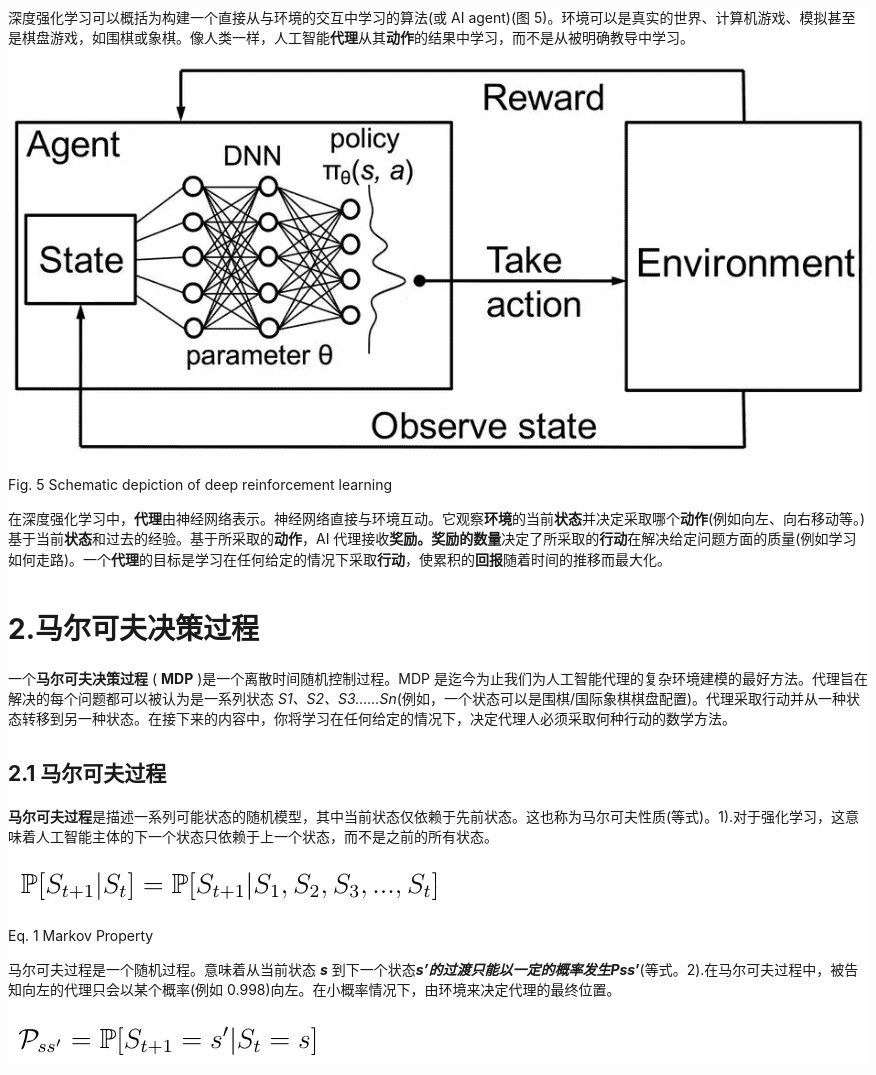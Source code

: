 深度强化学习可以概括为构建一个直接从与环境的交互中学习的算法(或 AI agent)(图 5)。环境可以是真实的世界、计算机游戏、模拟甚至是棋盘游戏，如围棋或象棋。像人类一样，人工智能**代理**从其**动作**的结果中学习，而不是从被明确教导中学习。

![](img/b45d17e0b44aeb5ec4b06e01f3bc3041.png)

Fig. 5 Schematic depiction of deep reinforcement learning

在深度强化学习中，**代理**由神经网络表示。神经网络直接与环境互动。它观察**环境**的当前**状态**并决定采取哪个**动作**(例如向左、向右移动等。)基于当前**状态**和过去的经验。基于所采取的**动作**，AI 代理接收**奖励。**奖励**的数量**决定了所采取的**行动**在解决给定问题方面的质量(例如学习如何走路)。一个**代理**的目标是学习在任何给定的情况下采取**行动**，使累积的**回报**随着时间的推移而最大化。

# 2.马尔可夫决策过程

一个**马尔可夫决策过程** ( **MDP** )是一个离散时间随机控制过程。MDP 是迄今为止我们为人工智能代理的复杂环境建模的最好方法。代理旨在解决的每个问题都可以被认为是一系列状态 *S1、S2、S3……Sn*(例如，一个状态可以是围棋/国际象棋棋盘配置)。代理采取行动并从一种状态转移到另一种状态。在接下来的内容中，你将学习在任何给定的情况下，决定代理人必须采取何种行动的数学方法。

## 2.1 马尔可夫过程

**马尔可夫过程**是描述一系列可能状态的随机模型，其中当前状态仅依赖于先前状态。这也称为马尔可夫性质(等式)。1).对于强化学习，这意味着人工智能主体的下一个状态只依赖于上一个状态，而不是之前的所有状态。

![](img/391b65171bfcbed913bceaed0592ae10.png)

Eq. 1 Markov Property

马尔可夫过程是一个随机过程。意味着从当前状态 ***s*** 到下一个状态***s’***的过渡只能以一定的概率发生***Pss*’**(等式。2).在马尔可夫过程中，被告知向左的代理只会以某个概率(例如 0.998)向左。在小概率情况下，由环境来决定代理的最终位置。

![](img/ae77b359d2124014deb88b12b0bcd277.png)
